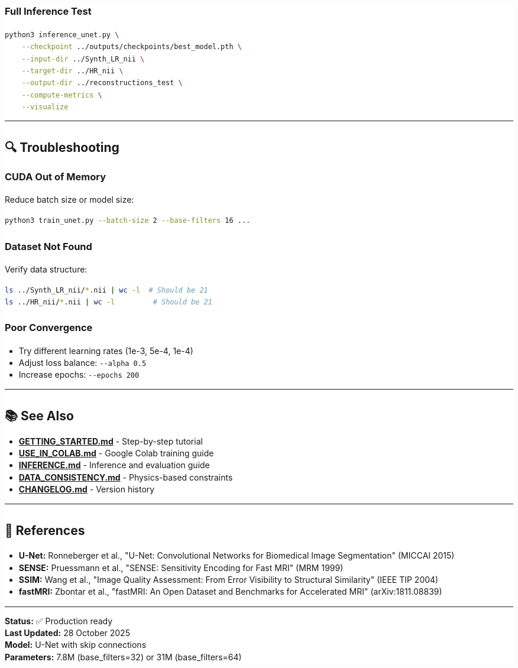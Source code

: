 ### Full Inference Test
```bash
python3 inference_unet.py \
    --checkpoint ../outputs/checkpoints/best_model.pth \
    --input-dir ../Synth_LR_nii \
    --target-dir ../HR_nii \
    --output-dir ../reconstructions_test \
    --compute-metrics \
    --visualize
```

---

## 🔍 Troubleshooting

### CUDA Out of Memory

Reduce batch size or model size:
```bash
python3 train_unet.py --batch-size 2 --base-filters 16 ...
```

### Dataset Not Found

Verify data structure:
```bash
ls ../Synth_LR_nii/*.nii | wc -l  # Should be 21
ls ../HR_nii/*.nii | wc -l         # Should be 21
```

### Poor Convergence

- Try different learning rates (1e-3, 5e-4, 1e-4)
- Adjust loss balance: `--alpha 0.5`
- Increase epochs: `--epochs 200`

---

## 📚 See Also

- **[GETTING_STARTED.md](GETTING_STARTED.md)** - Step-by-step tutorial
- **[USE_IN_COLAB.md](USE_IN_COLAB.md)** - Google Colab training guide
- **[INFERENCE.md](INFERENCE.md)** - Inference and evaluation guide
- **[DATA_CONSISTENCY.md](DATA_CONSISTENCY.md)** - Physics-based constraints
- **[CHANGELOG.md](CHANGELOG.md)** - Version history

---

## 📖 References

- **U-Net:** Ronneberger et al., "U-Net: Convolutional Networks for Biomedical Image Segmentation" (MICCAI 2015)
- **SENSE:** Pruessmann et al., "SENSE: Sensitivity Encoding for Fast MRI" (MRM 1999)
- **SSIM:** Wang et al., "Image Quality Assessment: From Error Visibility to Structural Similarity" (IEEE TIP 2004)
- **fastMRI:** Zbontar et al., "fastMRI: An Open Dataset and Benchmarks for Accelerated MRI" (arXiv:1811.08839)

---

**Status:** ✅ Production ready  
**Last Updated:** 28 October 2025  
**Model:** U-Net with skip connections  
**Parameters:** 7.8M (base_filters=32) or 31M (base_filters=64)
